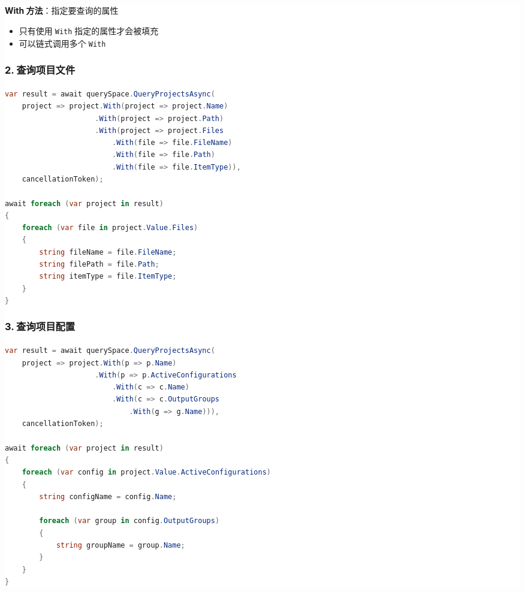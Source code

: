 
**With 方法**：指定要查询的属性
- 只有使用 `With` 指定的属性才会被填充
- 可以链式调用多个 `With`

### 2. 查询项目文件

```csharp
var result = await querySpace.QueryProjectsAsync(
    project => project.With(project => project.Name)
                     .With(project => project.Path)
                     .With(project => project.Files
                         .With(file => file.FileName)
                         .With(file => file.Path)
                         .With(file => file.ItemType)),
    cancellationToken);

await foreach (var project in result)
{
    foreach (var file in project.Value.Files)
    {
        string fileName = file.FileName;
        string filePath = file.Path;
        string itemType = file.ItemType;
    }
}
```

### 3. 查询项目配置

```csharp
var result = await querySpace.QueryProjectsAsync(
    project => project.With(p => p.Name)
                     .With(p => p.ActiveConfigurations
                         .With(c => c.Name)
                         .With(c => c.OutputGroups
                             .With(g => g.Name))),
    cancellationToken);

await foreach (var project in result)
{
    foreach (var config in project.Value.ActiveConfigurations)
    {
        string configName = config.Name;

        foreach (var group in config.OutputGroups)
        {
            string groupName = group.Name;
        }
    }
}
```
